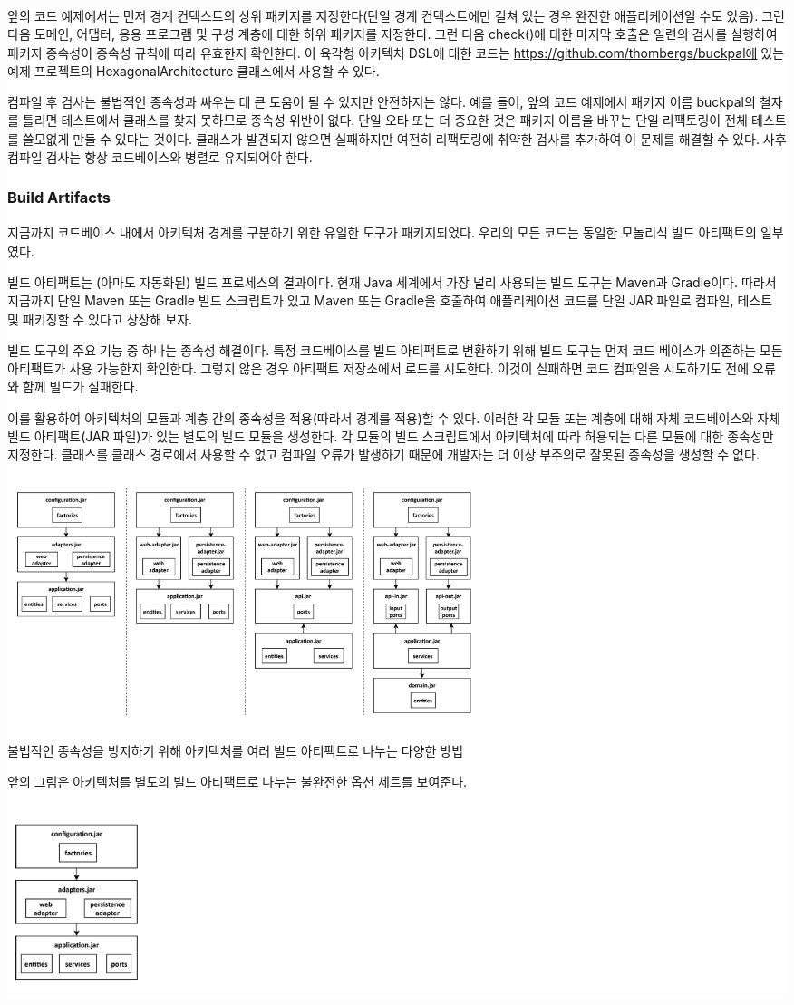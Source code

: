 앞의 코드 예제에서는 먼저 경계 컨텍스트의 상위 패키지를 지정한다(단일 경계 컨텍스트에만 걸쳐 있는 경우 완전한 애플리케이션일 수도 있음). 그런 다음 도메인, 어댑터, 응용 프로그램 및 구성 계층에 대한 하위 패키지를 지정한다. 그런 다음 check()에 대한 마지막 호출은 일련의 검사를 실행하여 패키지 종속성이 종속성 규칙에 따라 유효한지 확인한다. 이 육각형 아키텍처 DSL에 대한 코드는 https://github.com/thombergs/buckpal에 있는 예제 프로젝트의 HexagonalArchitecture 클래스에서 사용할 수 있다.

컴파일 후 검사는 불법적인 종속성과 싸우는 데 큰 도움이 될 수 있지만 안전하지는 않다. 예를 들어, 앞의 코드 예제에서 패키지 이름 buckpal의 철자를 틀리면 테스트에서 클래스를 찾지 못하므로 종속성 위반이 없다. 단일 오타 또는 더 중요한 것은 패키지 이름을 바꾸는 단일 리팩토링이 전체 테스트를 쓸모없게 만들 수 있다는 것이다. 클래스가 발견되지 않으면 실패하지만 여전히 리팩토링에 취약한 검사를 추가하여 이 문제를 해결할 수 있다. 사후 컴파일 검사는 항상 코드베이스와 병렬로 유지되어야 한다.

### Build Artifacts

지금까지 코드베이스 내에서 아키텍처 경계를 구분하기 위한 유일한 도구가 패키지되었다. 우리의 모든 코드는 동일한 모놀리식 빌드 아티팩트의 일부였다.

빌드 아티팩트는 (아마도 자동화된) 빌드 프로세스의 결과이다. 현재 Java 세계에서 가장 널리 사용되는 빌드 도구는 Maven과 Gradle이다. 따라서 지금까지 단일 Maven 또는 Gradle 빌드 스크립트가 있고 Maven 또는 Gradle을 호출하여 애플리케이션 코드를 단일 JAR 파일로 컴파일, 테스트 및 패키징할 수 있다고 상상해 보자.

빌드 도구의 주요 기능 중 하나는 종속성 해결이다. 특정 코드베이스를 빌드 아티팩트로 변환하기 위해 빌드 도구는 먼저 코드 베이스가 의존하는 모든 아티팩트가 사용 가능한지 확인한다. 그렇지 않은 경우 아티팩트 저장소에서 로드를 시도한다. 이것이 실패하면 코드 컴파일을 시도하기도 전에 오류와 함께 빌드가 실패한다.

이를 활용하여 아키텍처의 모듈과 계층 간의 종속성을 적용(따라서 경계를 적용)할 수 있다. 이러한 각 모듈 또는 계층에 대해 자체 코드베이스와 자체 빌드 아티팩트(JAR 파일)가 있는 별도의 빌드 모듈을 생성한다. 각 모듈의 빌드 스크립트에서 아키텍처에 따라 허용되는 다른 모듈에 대한 종속성만 지정한다. 클래스를 클래스 경로에서 사용할 수 없고 컴파일 오류가 발생하기 때문에 개발자는 더 이상 부주의로 잘못된 종속성을 생성할 수 없다.

![image-20210906212025139](./img/32.png)

불법적인 종속성을 방지하기 위해 아키텍처를 여러 빌드 아티팩트로 나누는 다양한 방법

앞의 그림은 아키텍처를 별도의 빌드 아티팩트로 나누는 불완전한 옵션 세트를 보여준다.

![image-20210906212212517](./img/33.png)
